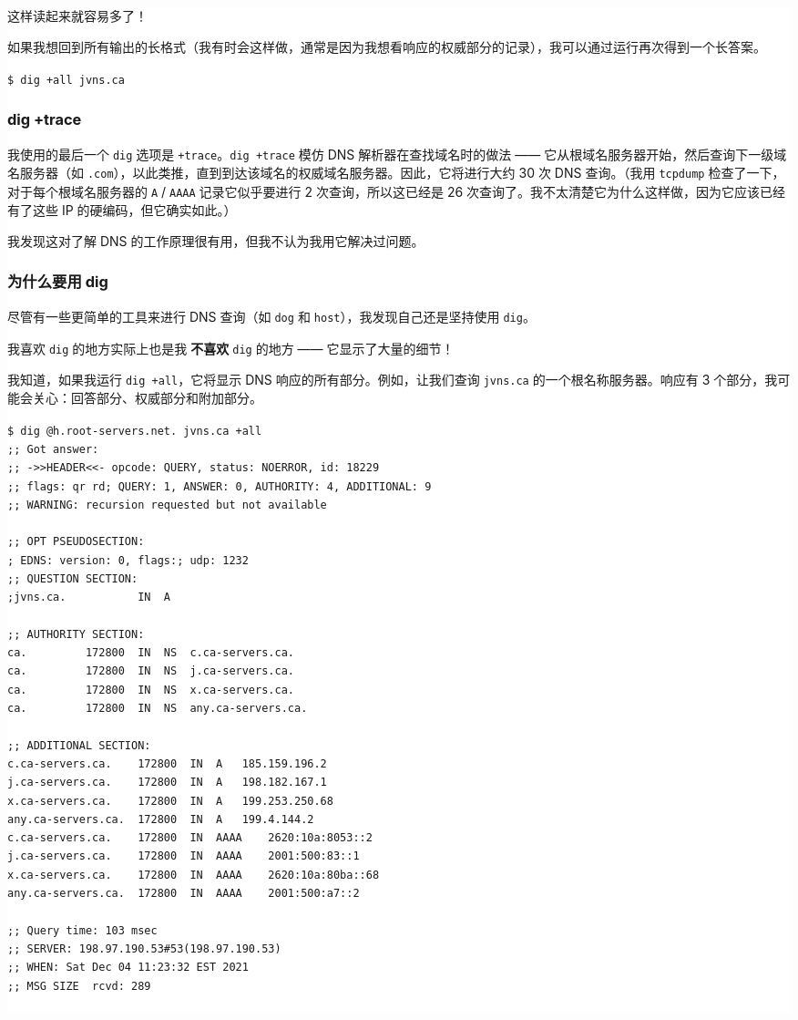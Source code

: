 这样读起来就容易多了！


如果我想回到所有输出的长格式（我有时会这样做，通常是因为我想看响应的权威部分的记录），我可以通过运行再次得到一个长答案。



```
$ dig +all jvns.ca

```

### dig +trace


我使用的最后一个 `dig` 选项是 `+trace`。`dig +trace` 模仿 DNS 解析器在查找域名时的做法 —— 它从根域名服务器开始，然后查询下一级域名服务器（如 `.com`），以此类推，直到到达该域名的权威域名服务器。因此，它将进行大约 30 次 DNS 查询。（我用 `tcpdump` 检查了一下，对于每个根域名服务器的 `A` / `AAAA` 记录它似乎要进行 2 次查询，所以这已经是 26 次查询了。我不太清楚它为什么这样做，因为它应该已经有了这些 IP 的硬编码，但它确实如此。）


我发现这对了解 DNS 的工作原理很有用，但我不认为我用它解决过问题。


### 为什么要用 dig


尽管有一些更简单的工具来进行 DNS 查询（如 `dog` 和 `host`），我发现自己还是坚持使用 `dig`。


我喜欢 `dig` 的地方实际上也是我 **不喜欢** `dig` 的地方 —— 它显示了大量的细节！


我知道，如果我运行 `dig +all`，它将显示 DNS 响应的所有部分。例如，让我们查询 `jvns.ca` 的一个根名称服务器。响应有 3 个部分，我可能会关心：回答部分、权威部分和附加部分。



```
$ dig @h.root-servers.net. jvns.ca +all
;; Got answer:
;; ->>HEADER<<- opcode: QUERY, status: NOERROR, id: 18229
;; flags: qr rd; QUERY: 1, ANSWER: 0, AUTHORITY: 4, ADDITIONAL: 9
;; WARNING: recursion requested but not available

;; OPT PSEUDOSECTION:
; EDNS: version: 0, flags:; udp: 1232
;; QUESTION SECTION:
;jvns.ca.           IN  A

;; AUTHORITY SECTION:
ca.         172800  IN  NS  c.ca-servers.ca.
ca.         172800  IN  NS  j.ca-servers.ca.
ca.         172800  IN  NS  x.ca-servers.ca.
ca.         172800  IN  NS  any.ca-servers.ca.

;; ADDITIONAL SECTION:
c.ca-servers.ca.    172800  IN  A   185.159.196.2
j.ca-servers.ca.    172800  IN  A   198.182.167.1
x.ca-servers.ca.    172800  IN  A   199.253.250.68
any.ca-servers.ca.  172800  IN  A   199.4.144.2
c.ca-servers.ca.    172800  IN  AAAA    2620:10a:8053::2
j.ca-servers.ca.    172800  IN  AAAA    2001:500:83::1
x.ca-servers.ca.    172800  IN  AAAA    2620:10a:80ba::68
any.ca-servers.ca.  172800  IN  AAAA    2001:500:a7::2

;; Query time: 103 msec
;; SERVER: 198.97.190.53#53(198.97.190.53)
;; WHEN: Sat Dec 04 11:23:32 EST 2021
;; MSG SIZE  rcvd: 289


```
